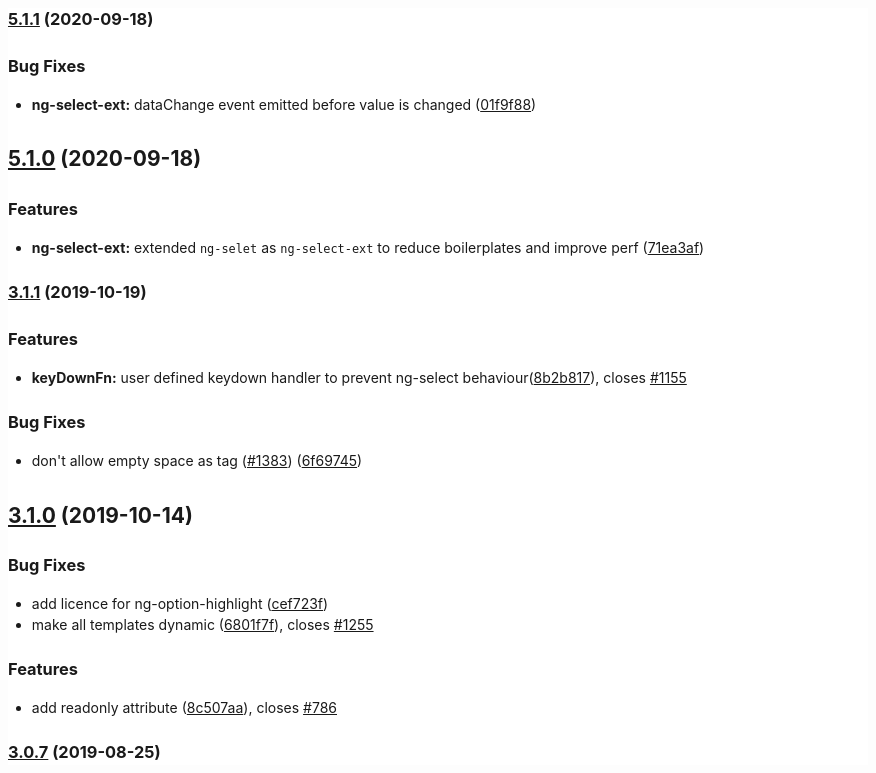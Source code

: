 ### [5.1.1](https://github.com/winghei/ng-select/compare/v5.1.0...v5.1.1) (2020-09-18)


### Bug Fixes

* **ng-select-ext:** dataChange event emitted before value is changed ([01f9f88](https://github.com/winghei/ng-select/commit/01f9f8829b7b5b266763ef2413f7504d6ade32ff))

## [5.1.0](https://github.com/winghei/ng-select/compare/v5.0.1...v5.1.0) (2020-09-18)


### Features

* **ng-select-ext:** extended `ng-selet` as `ng-select-ext` to reduce boilerplates and improve perf ([71ea3af](https://github.com/winghei/ng-select/commit/71ea3afea4f6048949ec795926683625b11f2ed4))

### [3.1.1](https://github.com/ng-select/ng-select/compare/v3.1.0...v3.1.1) (2019-10-19)

### Features

* **keyDownFn:** user defined keydown handler to prevent ng-select behaviour([8b2b817](https://github.com/ng-select/ng-select/commit/8b2b817)), closes [#1155](https://github.com/ng-select/ng-select/issues/1155)


### Bug Fixes

* don't allow empty space as tag ([#1383](https://github.com/ng-select/ng-select/issues/1383)) ([6f69745](https://github.com/ng-select/ng-select/commit/6f69745))



## [3.1.0](https://github.com/ng-select/ng-select/compare/v3.0.7...v3.1.0) (2019-10-14)


### Bug Fixes

* add licence for ng-option-highlight ([cef723f](https://github.com/ng-select/ng-select/commit/cef723f))
* make all templates dynamic ([6801f7f](https://github.com/ng-select/ng-select/commit/6801f7f)), closes [#1255](https://github.com/ng-select/ng-select/issues/1255)


### Features

* add readonly attribute ([8c507aa](https://github.com/ng-select/ng-select/commit/8c507aa)), closes [#786](https://github.com/ng-select/ng-select/issues/786)



### [3.0.7](https://github.com/ng-select/ng-select/compare/v3.0.6...v3.0.7) (2019-08-25)

